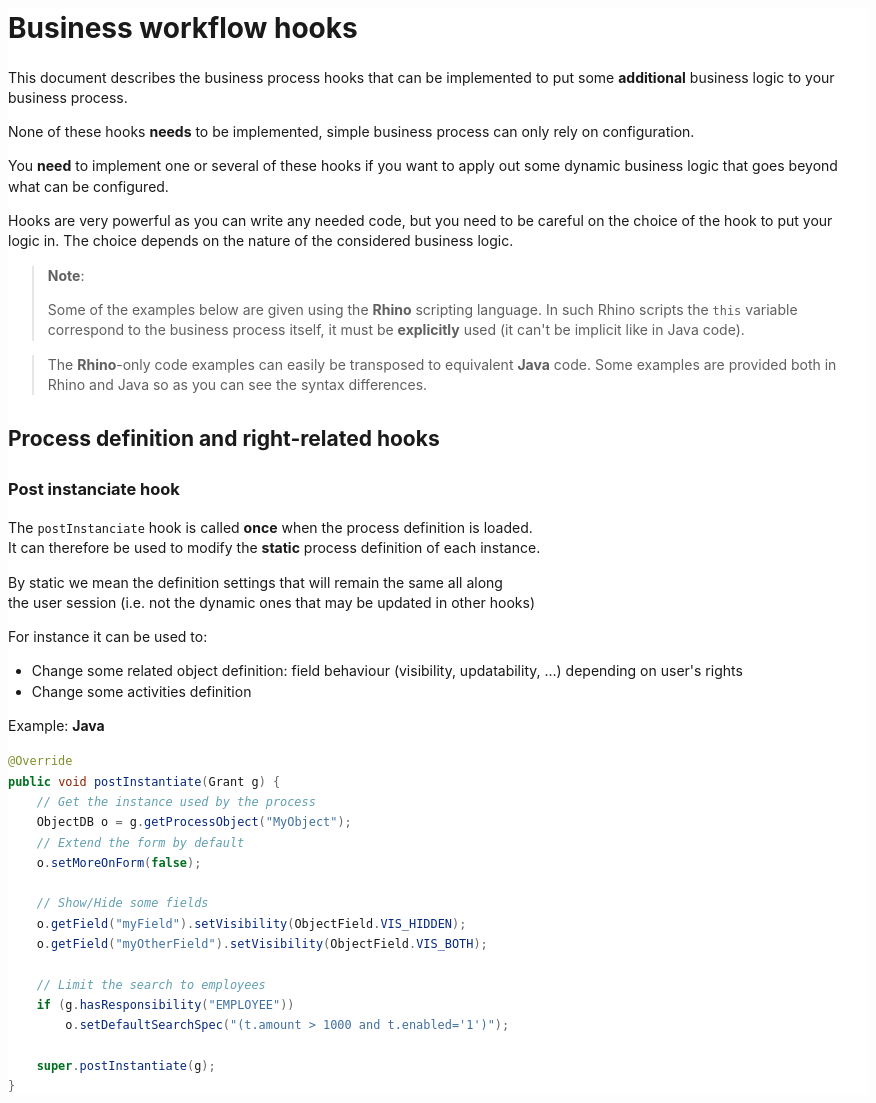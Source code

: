 Business workflow hooks
=======================

This document describes the business process hooks that can be implemented to put some **additional** business logic
to your business process.

None of these hooks **needs** to be implemented, simple business process can only rely on configuration.

You **need** to implement one or several of these hooks if you want to apply out some dynamic business logic that goes beyond what can be configured.

Hooks are very powerful as you can write any needed code, but you need to be careful on the choice of the hook to put your logic in.
The choice depends on the nature of the considered business logic.

> **Note**:
>
> Some of the examples below are given using the **Rhino** scripting language.
> In such Rhino scripts the `this` variable correspond to the business process itself,
> it must be **explicitly** used (it can't be implicit like in Java code).

> The **Rhino**-only code examples can easily be transposed to equivalent **Java** code.
> Some examples are provided both in Rhino and Java so as you can see the syntax differences.


Process definition and right-related hooks
-----------------------------------------

### Post instanciate hook

The `postInstanciate` hook is called **once** when the process definition is loaded.  
It can therefore be used to modify the **static** process definition of each instance.

By static we mean the definition settings that will remain the same all along  
the user session (i.e. not the dynamic ones that may be updated in other hooks)  

For instance it can be used to:  

- Change some related object definition: field behaviour (visibility, updatability, ...) depending on user's rights 
- Change some activities definition

Example:
**Java**

```Java
@Override
public void postInstantiate(Grant g) {
	// Get the instance used by the process
	ObjectDB o = g.getProcessObject("MyObject");
	// Extend the form by default
	o.setMoreOnForm(false);

	// Show/Hide some fields
	o.getField("myField").setVisibility(ObjectField.VIS_HIDDEN);
	o.getField("myOtherField").setVisibility(ObjectField.VIS_BOTH);
	
	// Limit the search to employees
	if (g.hasResponsibility("EMPLOYEE"))
		o.setDefaultSearchSpec("(t.amount > 1000 and t.enabled='1')");
	
	super.postInstantiate(g);
}
```
